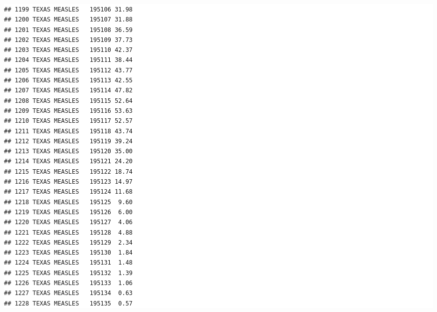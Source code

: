     ## 1199 TEXAS MEASLES   195106 31.98
    ## 1200 TEXAS MEASLES   195107 31.88
    ## 1201 TEXAS MEASLES   195108 36.59
    ## 1202 TEXAS MEASLES   195109 37.73
    ## 1203 TEXAS MEASLES   195110 42.37
    ## 1204 TEXAS MEASLES   195111 38.44
    ## 1205 TEXAS MEASLES   195112 43.77
    ## 1206 TEXAS MEASLES   195113 42.55
    ## 1207 TEXAS MEASLES   195114 47.82
    ## 1208 TEXAS MEASLES   195115 52.64
    ## 1209 TEXAS MEASLES   195116 53.63
    ## 1210 TEXAS MEASLES   195117 52.57
    ## 1211 TEXAS MEASLES   195118 43.74
    ## 1212 TEXAS MEASLES   195119 39.24
    ## 1213 TEXAS MEASLES   195120 35.00
    ## 1214 TEXAS MEASLES   195121 24.20
    ## 1215 TEXAS MEASLES   195122 18.74
    ## 1216 TEXAS MEASLES   195123 14.97
    ## 1217 TEXAS MEASLES   195124 11.68
    ## 1218 TEXAS MEASLES   195125  9.60
    ## 1219 TEXAS MEASLES   195126  6.00
    ## 1220 TEXAS MEASLES   195127  4.06
    ## 1221 TEXAS MEASLES   195128  4.88
    ## 1222 TEXAS MEASLES   195129  2.34
    ## 1223 TEXAS MEASLES   195130  1.84
    ## 1224 TEXAS MEASLES   195131  1.48
    ## 1225 TEXAS MEASLES   195132  1.39
    ## 1226 TEXAS MEASLES   195133  1.06
    ## 1227 TEXAS MEASLES   195134  0.63
    ## 1228 TEXAS MEASLES   195135  0.57